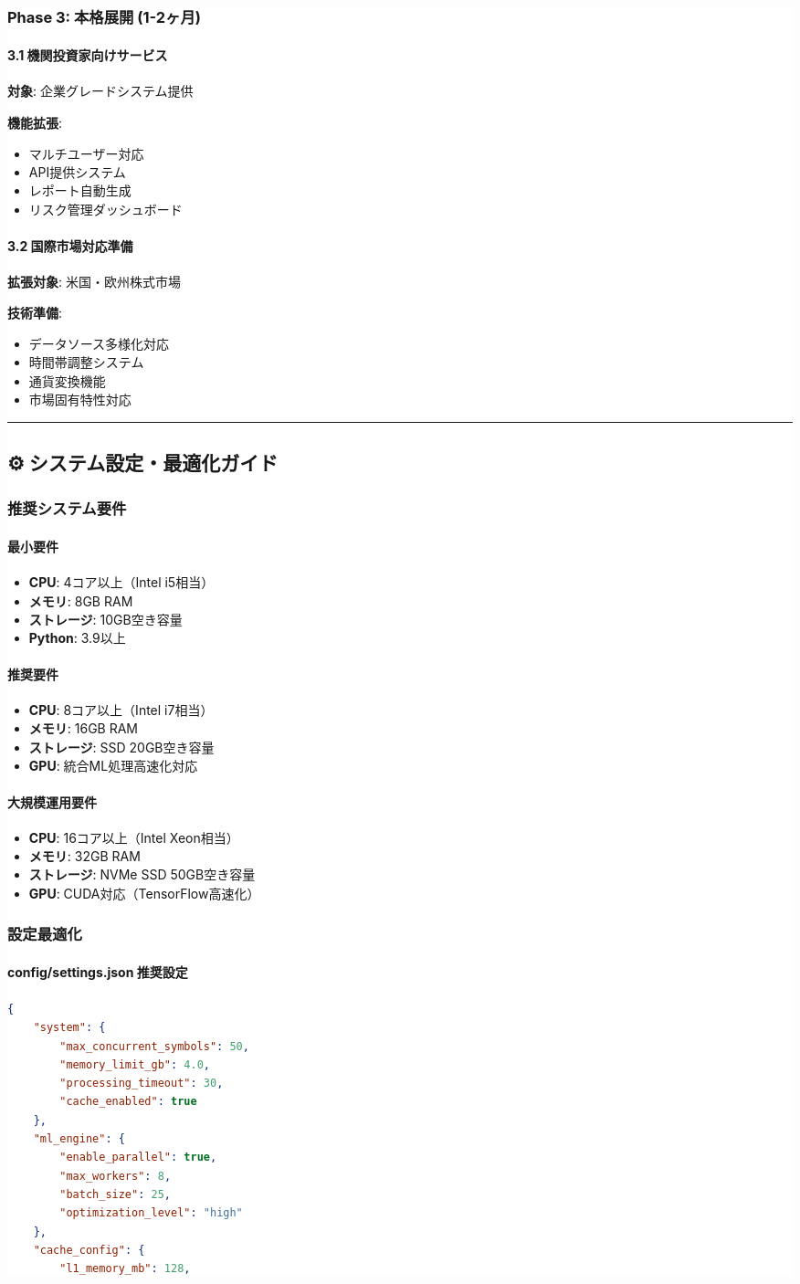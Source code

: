 
### Phase 3: 本格展開 (1-2ヶ月)

#### 3.1 機関投資家向けサービス
**対象**: 企業グレードシステム提供

**機能拡張**:
- マルチユーザー対応
- API提供システム  
- レポート自動生成
- リスク管理ダッシュボード

#### 3.2 国際市場対応準備
**拡張対象**: 米国・欧州株式市場

**技術準備**:
- データソース多様化対応
- 時間帯調整システム
- 通貨変換機能
- 市場固有特性対応

---

## ⚙️ システム設定・最適化ガイド

### 推奨システム要件

#### 最小要件
- **CPU**: 4コア以上（Intel i5相当）
- **メモリ**: 8GB RAM
- **ストレージ**: 10GB空き容量
- **Python**: 3.9以上

#### 推奨要件  
- **CPU**: 8コア以上（Intel i7相当）
- **メモリ**: 16GB RAM
- **ストレージ**: SSD 20GB空き容量
- **GPU**: 統合ML処理高速化対応

#### 大規模運用要件
- **CPU**: 16コア以上（Intel Xeon相当）
- **メモリ**: 32GB RAM
- **ストレージ**: NVMe SSD 50GB空き容量  
- **GPU**: CUDA対応（TensorFlow高速化）

### 設定最適化

#### config/settings.json 推奨設定
```json
{
    "system": {
        "max_concurrent_symbols": 50,
        "memory_limit_gb": 4.0,
        "processing_timeout": 30,
        "cache_enabled": true
    },
    "ml_engine": {
        "enable_parallel": true,
        "max_workers": 8,
        "batch_size": 25,
        "optimization_level": "high"
    },
    "cache_config": {
        "l1_memory_mb": 128,
```